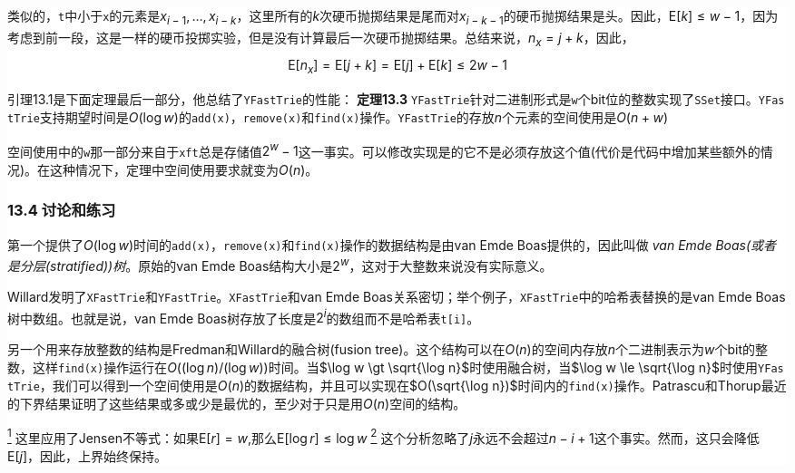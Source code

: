 类似的，`t`中小于`x`的元素是$x_{i-1},\ldots,x_{i-k}$，这里所有的$k$次硬币抛掷结果是尾而对$x_{i-k-1}$的硬币抛掷结果是头。因此，$\mathrm{E}[k]\le w-1$，因为考虑到前一段，这是一样的硬币投掷实验，但是没有计算最后一次硬币抛掷结果。总结来说，$n_x = j+k$，因此，
$$\mathrm{E}[n_x] = \mathrm{E}[j+k]=\mathrm{E}[j]+\mathrm{E}[k]\le 2w-1$$

引理13.1是下面定理最后一部分，他总结了`YFastTrie`的性能：
__定理13.3__ `YFastTrie`针对二进制形式是`w`个bit位的整数实现了`SSet`接口。`YFastTrie`支持期望时间是$O(\log w)$的`add(x)`，`remove(x)`和`find(x)`操作。`YFastTrie`的存放$n$个元素的空间使用是$O(n+w)$

空间使用中的`w`那一部分来自于`xft`总是存储值$2^w-1$这一事实。可以修改实现是的它不是必须存放这个值(代价是代码中增加某些额外的情况)。在这种情况下，定理中空间使用要求就变为$O(n)$。

### 13.4 讨论和练习
第一个提供了$O(\log w)$时间的`add(x)`，`remove(x)`和`find(x)`操作的数据结构是由van Emde Boas提供的，因此叫做 _van Emde Boas(或者是分层(stratified))树_。原始的van Emde Boas结构大小是$2^w$，这对于大整数来说没有实际意义。

Willard发明了`XFastTrie`和`YFastTrie`。`XFastTrie`和van Emde Boas关系密切；举个例子，`XFastTrie`中的哈希表替换的是van Emde Boas树中数组。也就是说，van Emde Boas树存放了长度是$2^i$的数组而不是哈希表`t[i]`。

另一个用来存放整数的结构是Fredman和Willard的融合树(fusion tree)。这个结构可以在$O(n)$的空间内存放$n$个二进制表示为$w$个bit的整数，这样`find(x)`操作运行在$O((\log n)/(\log w))$时间。当$\log w \gt \sqrt{\log n}$时使用融合树，当$\log w \le \sqrt{\log n}$时使用`YFastTrie`，我们可以得到一个空间使用是$O(n)$的数据结构，并且可以实现在$O(\sqrt{\log n})$时间内的`find(x)`操作。Patrascu和Thorup最近的下界结果证明了这些结果或多或少是最优的，至少对于只是用$O(n)$空间的结构。


[<sup id="1">1</sup>](#content1) 这里应用了Jensen不等式：如果$\mathrm{E}[r] = w,$那么$\mathrm{E}[\log r]\le \log w$
[<sup id="2">2</sup>](#content2) 这个分析忽略了$j$永远不会超过$n-i+1$这个事实。然而，这只会降低$\mathrm{E}[j]$，因此，上界始终保持。
